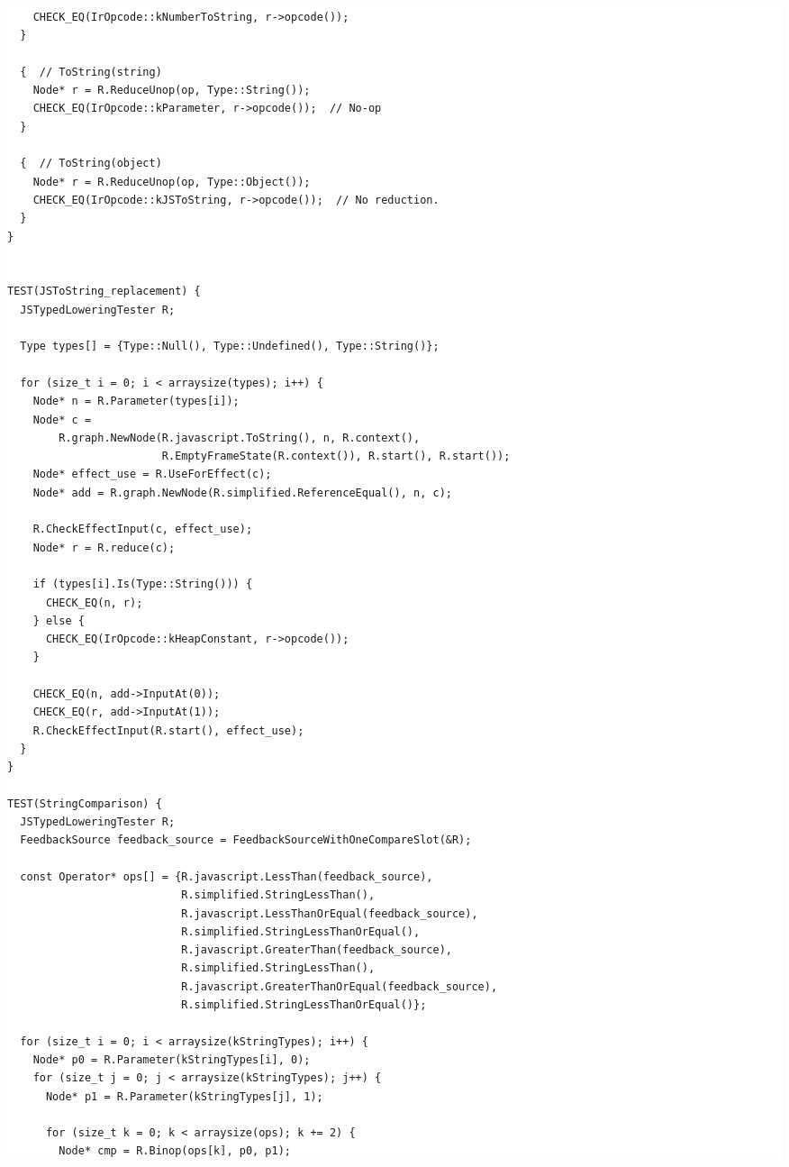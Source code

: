 ```
    CHECK_EQ(IrOpcode::kNumberToString, r->opcode());
  }

  {  // ToString(string)
    Node* r = R.ReduceUnop(op, Type::String());
    CHECK_EQ(IrOpcode::kParameter, r->opcode());  // No-op
  }

  {  // ToString(object)
    Node* r = R.ReduceUnop(op, Type::Object());
    CHECK_EQ(IrOpcode::kJSToString, r->opcode());  // No reduction.
  }
}


TEST(JSToString_replacement) {
  JSTypedLoweringTester R;

  Type types[] = {Type::Null(), Type::Undefined(), Type::String()};

  for (size_t i = 0; i < arraysize(types); i++) {
    Node* n = R.Parameter(types[i]);
    Node* c =
        R.graph.NewNode(R.javascript.ToString(), n, R.context(),
                        R.EmptyFrameState(R.context()), R.start(), R.start());
    Node* effect_use = R.UseForEffect(c);
    Node* add = R.graph.NewNode(R.simplified.ReferenceEqual(), n, c);

    R.CheckEffectInput(c, effect_use);
    Node* r = R.reduce(c);

    if (types[i].Is(Type::String())) {
      CHECK_EQ(n, r);
    } else {
      CHECK_EQ(IrOpcode::kHeapConstant, r->opcode());
    }

    CHECK_EQ(n, add->InputAt(0));
    CHECK_EQ(r, add->InputAt(1));
    R.CheckEffectInput(R.start(), effect_use);
  }
}

TEST(StringComparison) {
  JSTypedLoweringTester R;
  FeedbackSource feedback_source = FeedbackSourceWithOneCompareSlot(&R);

  const Operator* ops[] = {R.javascript.LessThan(feedback_source),
                           R.simplified.StringLessThan(),
                           R.javascript.LessThanOrEqual(feedback_source),
                           R.simplified.StringLessThanOrEqual(),
                           R.javascript.GreaterThan(feedback_source),
                           R.simplified.StringLessThan(),
                           R.javascript.GreaterThanOrEqual(feedback_source),
                           R.simplified.StringLessThanOrEqual()};

  for (size_t i = 0; i < arraysize(kStringTypes); i++) {
    Node* p0 = R.Parameter(kStringTypes[i], 0);
    for (size_t j = 0; j < arraysize(kStringTypes); j++) {
      Node* p1 = R.Parameter(kStringTypes[j], 1);

      for (size_t k = 0; k < arraysize(ops); k += 2) {
        Node* cmp = R.Binop(ops[k], p0, p1);
```